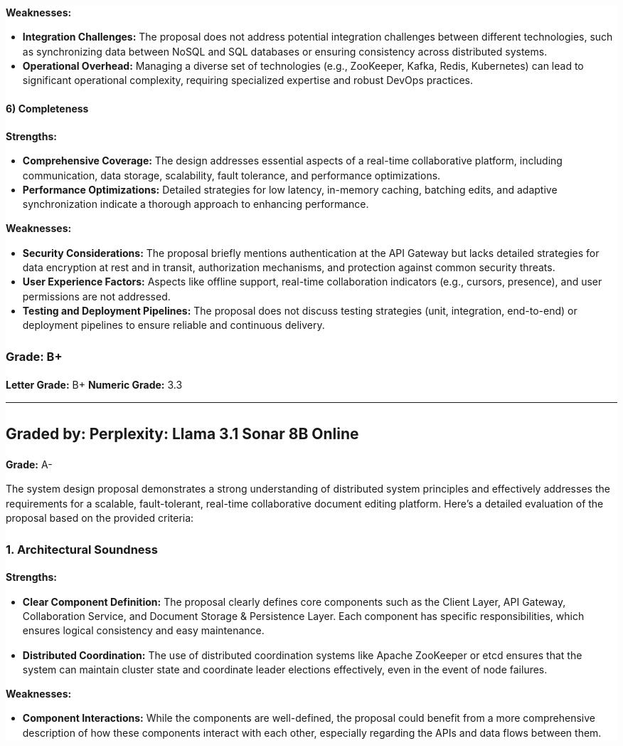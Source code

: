**Weaknesses:**
- **Integration Challenges:** The proposal does not address potential integration challenges between different technologies, such as synchronizing data between NoSQL and SQL databases or ensuring consistency across distributed systems.
- **Operational Overhead:** Managing a diverse set of technologies (e.g., ZooKeeper, Kafka, Redis, Kubernetes) can lead to significant operational complexity, requiring specialized expertise and robust DevOps practices.

#### 6) Completeness

**Strengths:**
- **Comprehensive Coverage:** The design addresses essential aspects of a real-time collaborative platform, including communication, data storage, scalability, fault tolerance, and performance optimizations.
- **Performance Optimizations:** Detailed strategies for low latency, in-memory caching, batching edits, and adaptive synchronization indicate a thorough approach to enhancing performance.

**Weaknesses:**
- **Security Considerations:** The proposal briefly mentions authentication at the API Gateway but lacks detailed strategies for data encryption at rest and in transit, authorization mechanisms, and protection against common security threats.
- **User Experience Factors:** Aspects like offline support, real-time collaboration indicators (e.g., cursors, presence), and user permissions are not addressed.
- **Testing and Deployment Pipelines:** The proposal does not discuss testing strategies (unit, integration, end-to-end) or deployment pipelines to ensure reliable and continuous delivery.

### Grade: B+

**Letter Grade:** B+
**Numeric Grade:** 3.3

---

## Graded by: Perplexity: Llama 3.1 Sonar 8B Online

**Grade:** A-

The system design proposal demonstrates a strong understanding of distributed system principles and effectively addresses the requirements for a scalable, fault-tolerant, real-time collaborative document editing platform. Here’s a detailed evaluation of the proposal based on the provided criteria:

### 1. Architectural Soundness
**Strengths:**
- **Clear Component Definition:** The proposal clearly defines core components such as the Client Layer, API Gateway, Collaboration Service, and Document Storage & Persistence Layer. Each component has specific responsibilities, which ensures logical consistency and easy maintenance.

- **Distributed Coordination:** The use of distributed coordination systems like Apache ZooKeeper or etcd ensures that the system can maintain cluster state and coordinate leader elections effectively, even in the event of node failures.

**Weaknesses:**
- **Component Interactions:** While the components are well-defined, the proposal could benefit from a more comprehensive description of how these components interact with each other, especially regarding the APIs and data flows between them.
